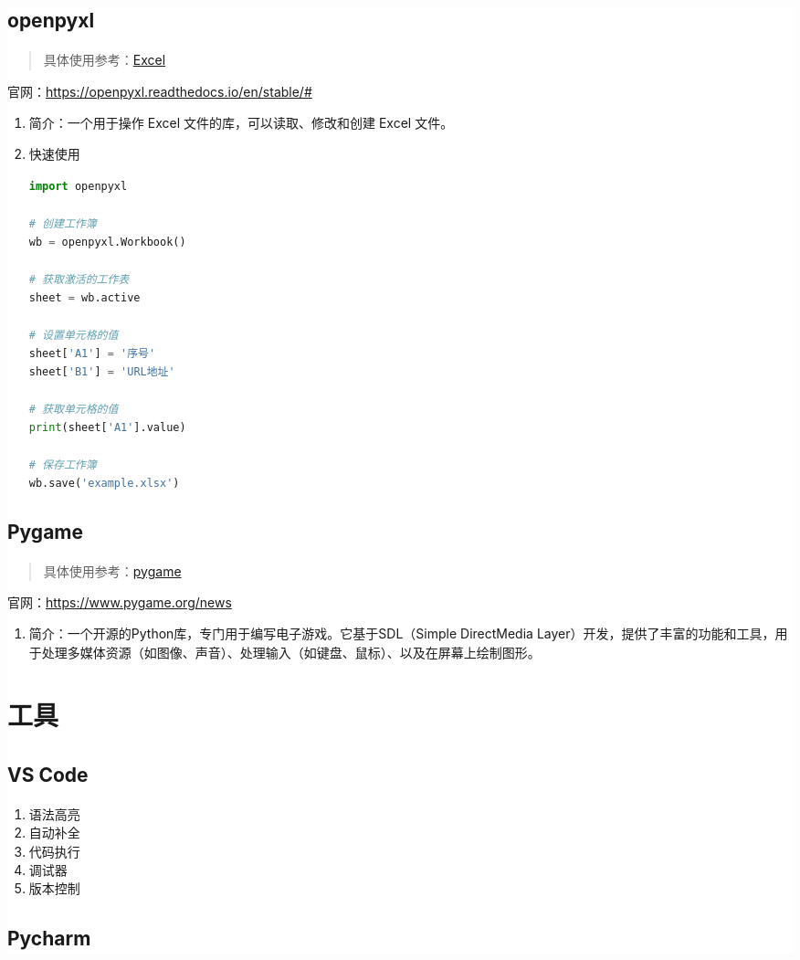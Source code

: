 ## openpyxl

> 具体使用参考：[Excel](#excel)

官网：https://openpyxl.readthedocs.io/en/stable/#

1. 简介：一个用于操作 Excel 文件的库，可以读取、修改和创建 Excel 文件。

2. 快速使用

   ~~~python
   import openpyxl
   
   # 创建工作簿
   wb = openpyxl.Workbook()
   
   # 获取激活的工作表
   sheet = wb.active
   
   # 设置单元格的值
   sheet['A1'] = '序号'
   sheet['B1'] = 'URL地址'
   
   # 获取单元格的值
   print(sheet['A1'].value)
   
   # 保存工作簿
   wb.save('example.xlsx')
   
   ~~~

## Pygame

> 具体使用参考：[pygame](#pygame)

官网：https://www.pygame.org/news

1. 简介：一个开源的Python库，专门用于编写电子游戏。它基于SDL（Simple DirectMedia Layer）开发，提供了丰富的功能和工具，用于处理多媒体资源（如图像、声音）、处理输入（如键盘、鼠标）、以及在屏幕上绘制图形。

# 工具

## VS Code

1. 语法高亮
2. 自动补全
3. 代码执行
4. 调试器
5. 版本控制

## Pycharm
